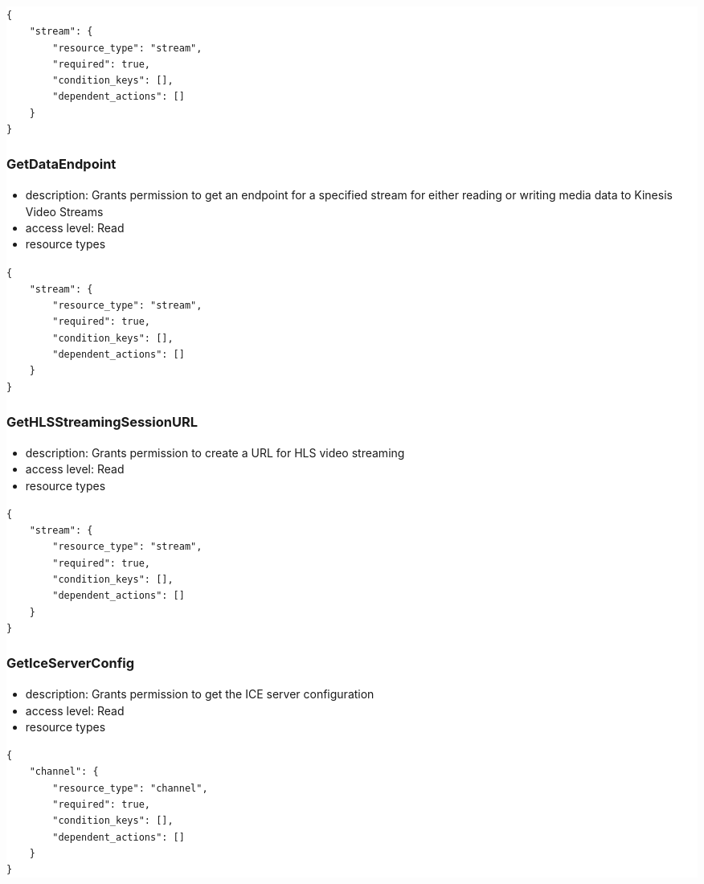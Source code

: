 ```
{
    "stream": {
        "resource_type": "stream",
        "required": true,
        "condition_keys": [],
        "dependent_actions": []
    }
}
```

### GetDataEndpoint

- description: Grants permission to get an endpoint for a specified stream for either reading or writing media data to Kinesis Video Streams
- access level: Read
- resource types

```
{
    "stream": {
        "resource_type": "stream",
        "required": true,
        "condition_keys": [],
        "dependent_actions": []
    }
}
```

### GetHLSStreamingSessionURL

- description: Grants permission to create a URL for HLS video streaming
- access level: Read
- resource types

```
{
    "stream": {
        "resource_type": "stream",
        "required": true,
        "condition_keys": [],
        "dependent_actions": []
    }
}
```

### GetIceServerConfig

- description: Grants permission to get the ICE server configuration
- access level: Read
- resource types

```
{
    "channel": {
        "resource_type": "channel",
        "required": true,
        "condition_keys": [],
        "dependent_actions": []
    }
}
```
